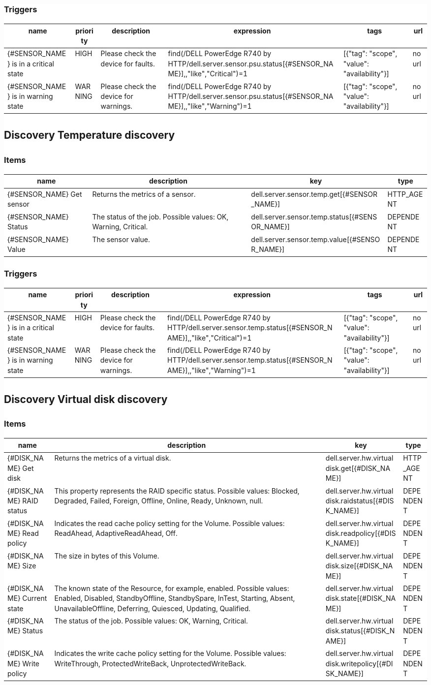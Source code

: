 
### Triggers

| name | priority | description | expression | tags | url |
| ------------- |------------- |------------- |------------- |------------- |------------- |
| {#SENSOR_NAME} is in a critical state | HIGH | Please check the device for faults. | find(/DELL PowerEdge R740 by HTTP/dell.server.sensor.psu.status[{#SENSOR_NAME}],,"like","Critical")=1 | [{"tag": "scope", "value": "availability"}] | no url |
| {#SENSOR_NAME} is in warning state | WARNING | Please check the device for warnings. | find(/DELL PowerEdge R740 by HTTP/dell.server.sensor.psu.status[{#SENSOR_NAME}],,"like","Warning")=1 | [{"tag": "scope", "value": "availability"}] | no url |


<a name="discovery_temperature_discovery"></a>

## Discovery Temperature discovery

### Items

| name | description | key | type |
| ------------- |------------- |------------- |------------- |
| {#SENSOR_NAME} Get sensor | Returns the metrics of a sensor. | dell.server.sensor.temp.get[{#SENSOR_NAME}] | HTTP_AGENT |
| {#SENSOR_NAME} Status | The status of the job. Possible values: OK, Warning, Critical. | dell.server.sensor.temp.status[{#SENSOR_NAME}] | DEPENDENT |
| {#SENSOR_NAME} Value | The sensor value. | dell.server.sensor.temp.value[{#SENSOR_NAME}] | DEPENDENT |


### Triggers

| name | priority | description | expression | tags | url |
| ------------- |------------- |------------- |------------- |------------- |------------- |
| {#SENSOR_NAME} is in a critical state | HIGH | Please check the device for faults. | find(/DELL PowerEdge R740 by HTTP/dell.server.sensor.temp.status[{#SENSOR_NAME}],,"like","Critical")=1 | [{"tag": "scope", "value": "availability"}] | no url |
| {#SENSOR_NAME} is in warning state | WARNING | Please check the device for warnings. | find(/DELL PowerEdge R740 by HTTP/dell.server.sensor.temp.status[{#SENSOR_NAME}],,"like","Warning")=1 | [{"tag": "scope", "value": "availability"}] | no url |


<a name="discovery_virtual_disk_discovery"></a>

## Discovery Virtual disk discovery

### Items

| name | description | key | type |
| ------------- |------------- |------------- |------------- |
| {#DISK_NAME} Get disk | Returns the metrics of a virtual disk. | dell.server.hw.virtualdisk.get[{#DISK_NAME}] | HTTP_AGENT |
| {#DISK_NAME} RAID status | This property represents the RAID specific status. Possible values: Blocked, Degraded, Failed, Foreign, Offline, Online, Ready, Unknown, null. | dell.server.hw.virtualdisk.raidstatus[{#DISK_NAME}] | DEPENDENT |
| {#DISK_NAME} Read policy | Indicates the read cache policy setting for the Volume. Possible values: ReadAhead, AdaptiveReadAhead, Off. | dell.server.hw.virtualdisk.readpolicy[{#DISK_NAME}] | DEPENDENT |
| {#DISK_NAME} Size | The size in bytes of this Volume. | dell.server.hw.virtualdisk.size[{#DISK_NAME}] | DEPENDENT |
| {#DISK_NAME} Current state | The known state of the Resource, for example, enabled. Possible values: Enabled, Disabled, StandbyOffline, StandbySpare, InTest, Starting, Absent, UnavailableOffline, Deferring, Quiesced, Updating, Qualified. | dell.server.hw.virtualdisk.state[{#DISK_NAME}] | DEPENDENT |
| {#DISK_NAME} Status | The status of the job. Possible values: OK, Warning, Critical. | dell.server.hw.virtualdisk.status[{#DISK_NAME}] | DEPENDENT |
| {#DISK_NAME} Write policy | Indicates the write cache policy setting for the Volume. Possible values: WriteThrough, ProtectedWriteBack, UnprotectedWriteBack. | dell.server.hw.virtualdisk.writepolicy[{#DISK_NAME}] | DEPENDENT |

